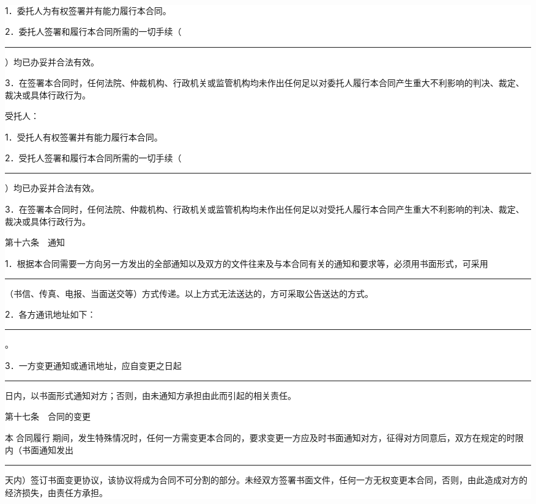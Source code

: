 
1．委托人为有权签署并有能力履行本合同。




2．委托人签署和履行本合同所需的一切手续（
_________
）均已办妥并合法有效。




3．在签署本合同时，任何法院、仲裁机构、行政机关或监管机构均未作出任何足以对委托人履行本合同产生重大不利影响的判决、裁定、裁决或具体行政行为。




受托人：




1．受托人有权签署并有能力履行本合同。




2．受托人签署和履行本合同所需的一切手续（
_________
）均已办妥并合法有效。




3．在签署本合同时，任何法院、仲裁机构、行政机关或监管机构均未作出任何足以对受托人履行本合同产生重大不利影响的判决、裁定、裁决或具体行政行为。




第十六条　通知




1．根据本合同需要一方向另一方发出的全部通知以及双方的文件往来及与本合同有关的通知和要求等，必须用书面形式，可采用
_________
（书信、传真、电报、当面送交等）方式传递。以上方式无法送达的，方可采取公告送达的方式。




2．各方通讯地址如下：
______________________________________
。




3．一方变更通知或通讯地址，应自变更之日起
_____
日内，以书面形式通知对方；否则，由未通知方承担由此而引起的相关责任。




第十七条　合同的变更




本
合同履行
期间，发生特殊情况时，任何一方需变更本合同的，要求变更一方应及时书面通知对方，征得对方同意后，双方在规定的时限内（书面通知发出
______
天内）签订书面变更协议，该协议将成为合同不可分割的部分。未经双方签署书面文件，任何一方无权变更本合同，否则，由此造成对方的经济损失，由责任方承担。
